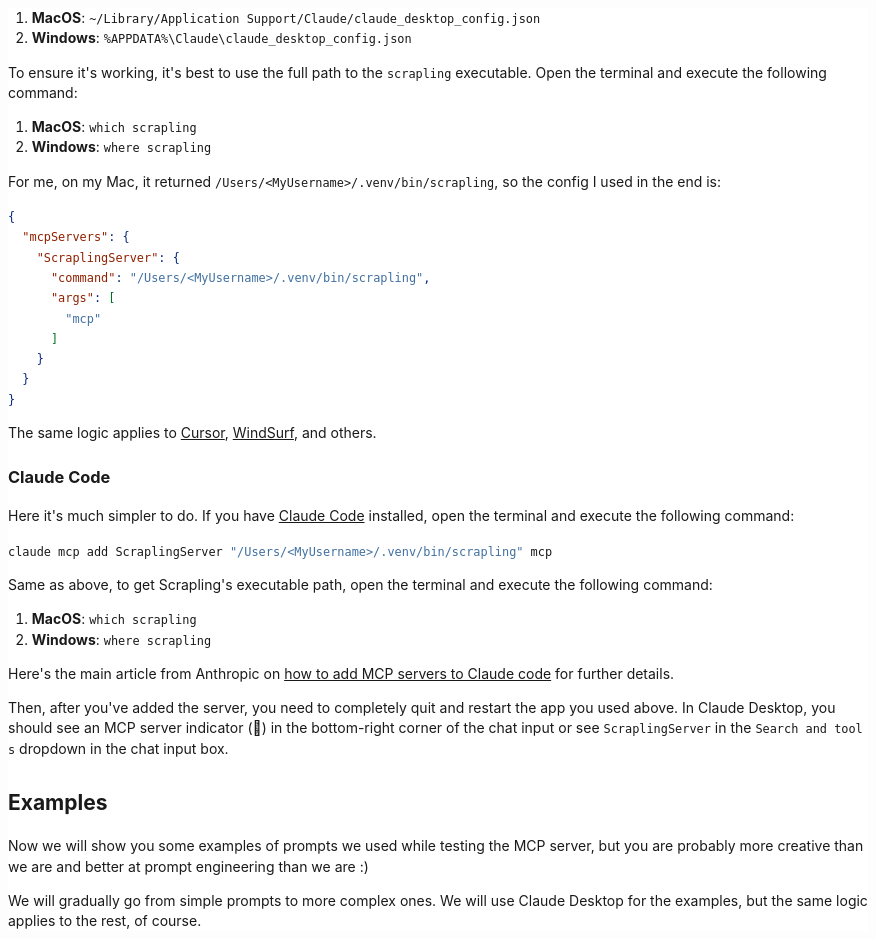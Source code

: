 1. **MacOS**: `~/Library/Application Support/Claude/claude_desktop_config.json`
2. **Windows**: `%APPDATA%\Claude\claude_desktop_config.json`

To ensure it's working, it's best to use the full path to the `scrapling` executable. Open the terminal and execute the following command:

1. **MacOS**: `which scrapling`
2. **Windows**: `where scrapling`

For me, on my Mac, it returned `/Users/<MyUsername>/.venv/bin/scrapling`, so the config I used in the end is:
```json
{
  "mcpServers": {
    "ScraplingServer": {
      "command": "/Users/<MyUsername>/.venv/bin/scrapling",
      "args": [
        "mcp"
      ]
    }
  }
}
```

The same logic applies to [Cursor](https://docs.cursor.com/en/context/mcp), [WindSurf](https://windsurf.com/university/tutorials/configuring-first-mcp-server), and others.

### Claude Code
Here it's much simpler to do. If you have [Claude Code](https://www.anthropic.com/claude-code) installed, open the terminal and execute the following command:

```bash
claude mcp add ScraplingServer "/Users/<MyUsername>/.venv/bin/scrapling" mcp
```
Same as above, to get Scrapling's executable path, open the terminal and execute the following command:

1. **MacOS**: `which scrapling`
2. **Windows**: `where scrapling`

Here's the main article from Anthropic on [how to add MCP servers to Claude code](https://docs.anthropic.com/en/docs/claude-code/mcp#option-1%3A-add-a-local-stdio-server) for further details.


Then, after you've added the server, you need to completely quit and restart the app you used above. In Claude Desktop, you should see an MCP server indicator (🔧) in the bottom-right corner of the chat input or see `ScraplingServer` in the `Search and tools` dropdown in the chat input box.

## Examples

Now we will show you some examples of prompts we used while testing the MCP server, but you are probably more creative than we are and better at prompt engineering than we are :)

We will gradually go from simple prompts to more complex ones. We will use Claude Desktop for the examples, but the same logic applies to the rest, of course.
